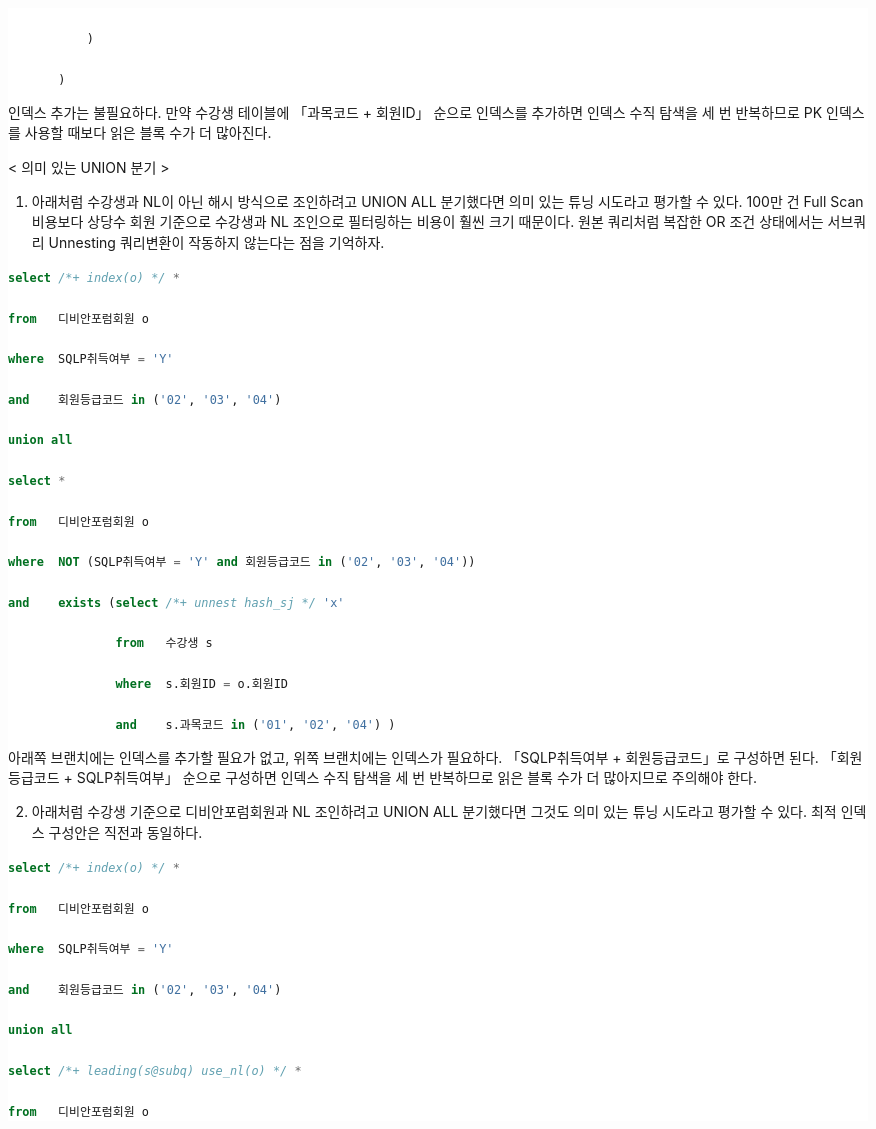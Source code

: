 ```sql

           )

       )
```
 

인덱스 추가는 불필요하다. 만약 수강생 테이블에 「과목코드 + 회원ID」 순으로 인덱스를 추가하면 인덱스 수직 탐색을 세 번 반복하므로 PK 인덱스를 사용할 때보다 읽은 블록 수가 더 많아진다.

 

< 의미 있는 UNION 분기 >

1. 아래처럼 수강생과 NL이 아닌 해시 방식으로 조인하려고 UNION ALL 분기했다면 의미 있는 튜닝 시도라고 평가할 수 있다. 100만 건 Full Scan 비용보다 상당수 회원 기준으로 수강생과 NL 조인으로 필터링하는 비용이 훨씬 크기 때문이다. 원본 쿼리처럼 복잡한 OR 조건 상태에서는 서브쿼리 Unnesting 쿼리변환이 작동하지 않는다는 점을 기억하자.

 
```sql
select /*+ index(o) */ *

from   디비안포럼회원 o

where  SQLP취득여부 = 'Y'

and    회원등급코드 in ('02', '03', '04')

union all

select *

from   디비안포럼회원 o

where  NOT (SQLP취득여부 = 'Y' and 회원등급코드 in ('02', '03', '04'))

and    exists (select /*+ unnest hash_sj */ 'x'

               from   수강생 s

               where  s.회원ID = o.회원ID

               and    s.과목코드 in ('01', '02', '04') )
```
 

아래쪽 브랜치에는 인덱스를 추가할 필요가 없고, 위쪽 브랜치에는 인덱스가 필요하다. 「SQLP취득여부 + 회원등급코드」로 구성하면 된다. 「회원등급코드 + SQLP취득여부」 순으로 구성하면 인덱스 수직 탐색을 세 번 반복하므로 읽은 블록 수가 더 많아지므로 주의해야 한다.

 

2. 아래처럼 수강생 기준으로 디비안포럼회원과 NL 조인하려고 UNION ALL 분기했다면 그것도 의미 있는 튜닝 시도라고 평가할 수 있다. 최적 인덱스 구성안은 직전과 동일하다.

 
```sql
select /*+ index(o) */ *

from   디비안포럼회원 o

where  SQLP취득여부 = 'Y'

and    회원등급코드 in ('02', '03', '04')

union all

select /*+ leading(s@subq) use_nl(o) */ *

from   디비안포럼회원 o

```